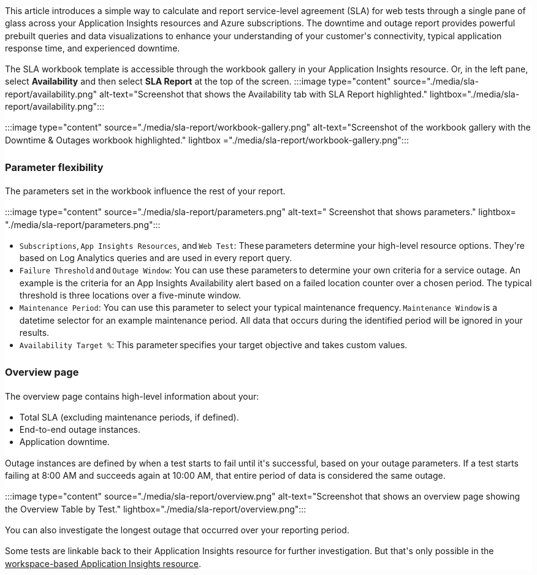 This article introduces a simple way to calculate and report service-level agreement (SLA) for web tests through a single pane of glass across your Application Insights resources and Azure subscriptions. The downtime and outage report provides powerful prebuilt queries and data visualizations to enhance your understanding of your customer's connectivity, typical application response time, and experienced downtime.

The SLA workbook template is accessible through the workbook gallery in your Application Insights resource. Or, in the left pane, select **Availability** and then select **SLA Report** at the top of the screen.
:::image type="content" source="./media/sla-report/availability.png" alt-text="Screenshot that shows the Availability tab with SLA Report highlighted." lightbox="./media/sla-report/availability.png":::

:::image type="content" source="./media/sla-report/workbook-gallery.png" alt-text="Screenshot of the workbook gallery with the Downtime & Outages workbook highlighted." lightbox ="./media/sla-report/workbook-gallery.png":::

### Parameter flexibility

The parameters set in the workbook influence the rest of your report.

:::image type="content" source="./media/sla-report/parameters.png" alt-text=" Screenshot that shows parameters." lightbox= "./media/sla-report/parameters.png":::

* `Subscriptions`, `App Insights Resources`, and `Web Test`: These parameters determine your high-level resource options. They're based on Log Analytics queries and are used in every report query.
* `Failure Threshold` and `Outage Window`: You can use these parameters to determine your own criteria for a service outage. An example is the criteria for an App Insights Availability alert based on a failed location counter over a chosen period. The typical threshold is three locations over a five-minute window.
* `Maintenance Period`: You can use this parameter to select your typical maintenance frequency. `Maintenance Window` is a datetime selector for an example maintenance period. All data that occurs during the identified period will be ignored in your results.
* `Availability Target %`: This parameter specifies your target objective and takes custom values.

### Overview page

The overview page contains high-level information about your:

- Total SLA (excluding maintenance periods, if defined).
- End-to-end outage instances.
- Application downtime.

Outage instances are defined by when a test starts to fail until it's successful, based on your outage parameters. If a test starts failing at 8:00 AM and succeeds again at 10:00 AM, that entire period of data is considered the same outage.

:::image type="content" source="./media/sla-report/overview.png" alt-text="Screenshot that shows an overview page showing the Overview Table by Test." lightbox="./media/sla-report/overview.png":::

You can also investigate the longest outage that occurred over your reporting period.

Some tests are linkable back to their Application Insights resource for further investigation. But that's only possible in the [workspace-based Application Insights resource](create-workspace-resource.md).
